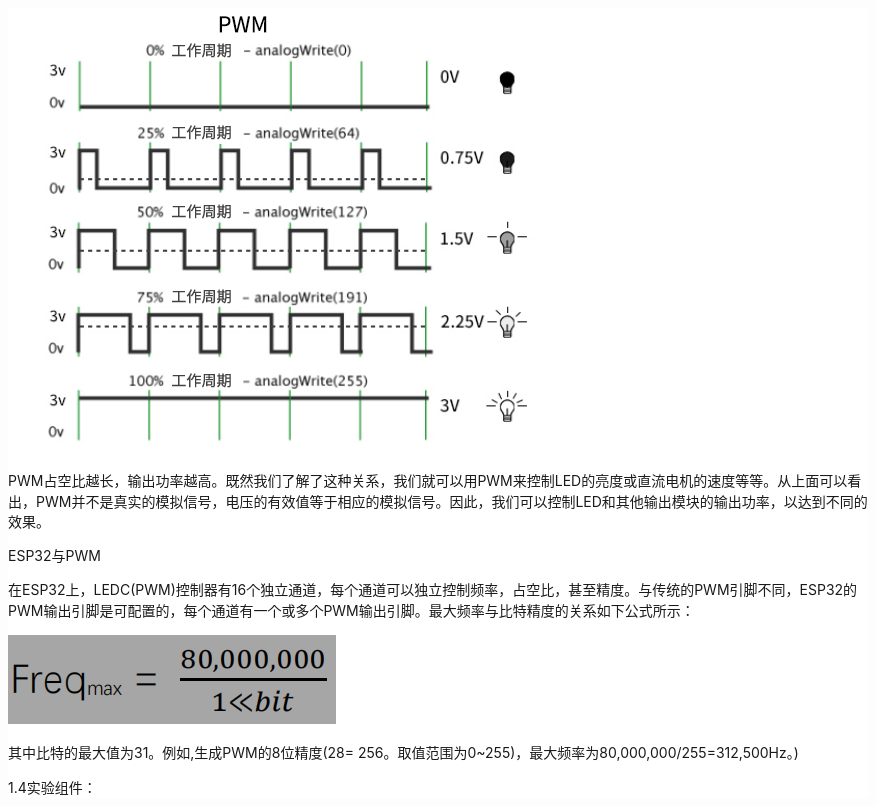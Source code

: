 ![](media/c3c4a03835974e5fc8ff76bd5f552f16.png)

PWM占空比越长，输出功率越高。既然我们了解了这种关系，我们就可以用PWM来控制LED的亮度或直流电机的速度等等。从上面可以看出，PWM并不是真实的模拟信号，电压的有效值等于相应的模拟信号。因此，我们可以控制LED和其他输出模块的输出功率，以达到不同的效果。

ESP32与PWM

在ESP32上，LEDC(PWM)控制器有16个独立通道，每个通道可以独立控制频率，占空比，甚至精度。与传统的PWM引脚不同，ESP32的PWM输出引脚是可配置的，每个通道有一个或多个PWM输出引脚。最大频率与比特精度的关系如下公式所示：

![](media/f79af745d3c726ee5ca07932d2ca6d5e.png)

其中比特的最大值为31。例如,生成PWM的8位精度(28=
256。取值范围为0~255)，最大频率为80,000,000/255=312,500Hz。)

1.4实验组件：

